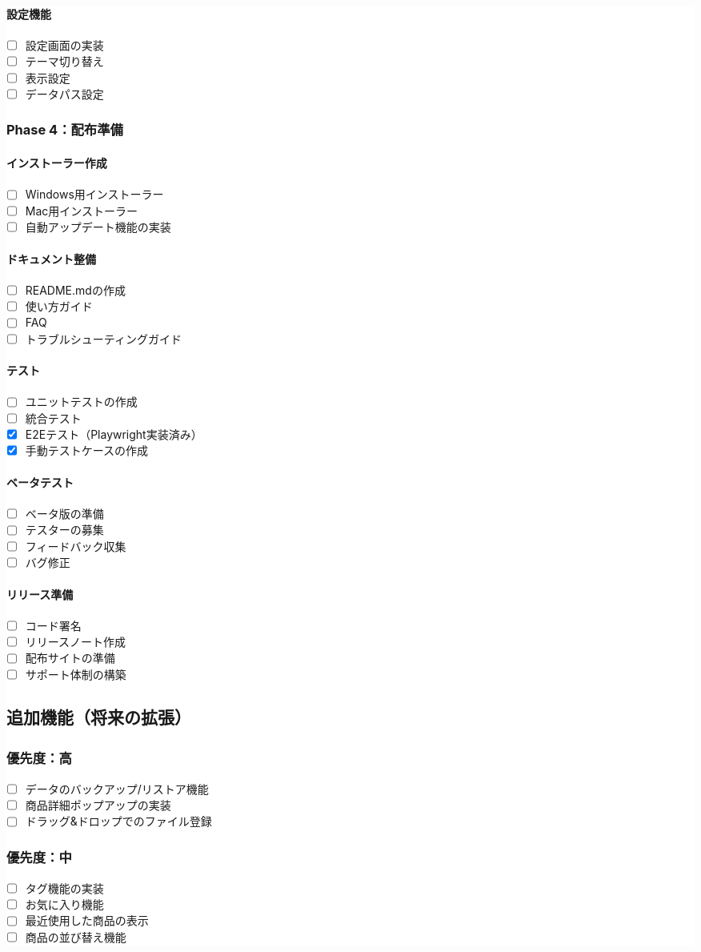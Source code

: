 #### 設定機能
- [ ] 設定画面の実装
- [ ] テーマ切り替え
- [ ] 表示設定
- [ ] データパス設定

### Phase 4：配布準備

#### インストーラー作成
- [ ] Windows用インストーラー
- [ ] Mac用インストーラー
- [ ] 自動アップデート機能の実装

#### ドキュメント整備
- [ ] README.mdの作成
- [ ] 使い方ガイド
- [ ] FAQ
- [ ] トラブルシューティングガイド

#### テスト
- [ ] ユニットテストの作成
- [ ] 統合テスト
- [x] E2Eテスト（Playwright実装済み）
- [x] 手動テストケースの作成

#### ベータテスト
- [ ] ベータ版の準備
- [ ] テスターの募集
- [ ] フィードバック収集
- [ ] バグ修正

#### リリース準備
- [ ] コード署名
- [ ] リリースノート作成
- [ ] 配布サイトの準備
- [ ] サポート体制の構築

## 追加機能（将来の拡張）

### 優先度：高
- [ ] データのバックアップ/リストア機能
- [ ] 商品詳細ポップアップの実装
- [ ] ドラッグ&ドロップでのファイル登録

### 優先度：中
- [ ] タグ機能の実装
- [ ] お気に入り機能
- [ ] 最近使用した商品の表示
- [ ] 商品の並び替え機能
